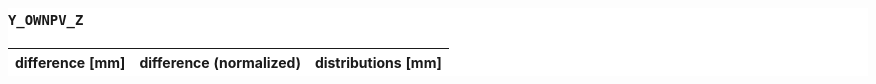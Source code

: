 
### `Y_OWNPV_Z`
| difference [mm] | difference (normalized) | distributions [mm] |
|---|---|---|

[^1]: Typically by the combination of `runNumber` and `eventNumber`.
[^2]: Based on Phoebe's original script.